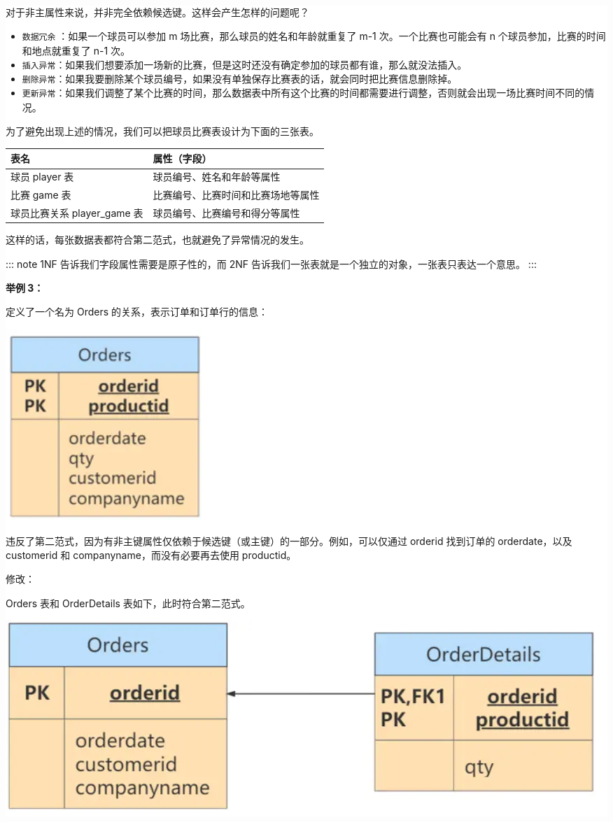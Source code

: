 对于非主属性来说，并非完全依赖候选键。这样会产生怎样的问题呢？

- `数据冗余` ：如果一个球员可以参加 m 场比赛，那么球员的姓名和年龄就重复了 m-1 次。一个比赛也可能会有 n 个球员参加，比赛的时间和地点就重复了 n-1 次。
- `插入异常`：如果我们想要添加一场新的比赛，但是这时还没有确定参加的球员都有谁，那么就没法插入。 
- `删除异常`：如果我要删除某个球员编号，如果没有单独保存比赛表的话，就会同时把比赛信息删除掉。 
- `更新异常`：如果我们调整了某个比赛的时间，那么数据表中所有这个比赛的时间都需要进行调整，否则就会出现一场比赛时间不同的情况。

为了避免出现上述的情况，我们可以把球员比赛表设计为下面的三张表。

| 表名                   | 属性（字段）            |
|:---------------------|:------------------|
| 球员 player 表          | 球员编号、姓名和年龄等属性     |
| 比赛 game 表            | 比赛编号、比赛时间和比赛场地等属性 |
| 球员比赛关系 player_game 表 | 球员编号、比赛编号和得分等属性   |

这样的话，每张数据表都符合第二范式，也就避免了异常情况的发生。

::: note
1NF 告诉我们字段属性需要是原子性的，而 2NF 告诉我们一张表就是一个独立的对象，一张表只表达一个意思。
:::

**举例 3：**

定义了一个名为 Orders 的关系，表示订单和订单行的信息：

![2NF_01.webp](./images/2NF_01.webp)

违反了第二范式，因为有非主键属性仅依赖于候选键（或主键）的一部分。例如，可以仅通过 orderid 找到订单的 orderdate，以及 customerid 和 companyname，而没有必要再去使用 productid。

修改：

Orders 表和 OrderDetails 表如下，此时符合第二范式。

![2NF_02.webp](./images/2NF_02.webp)
